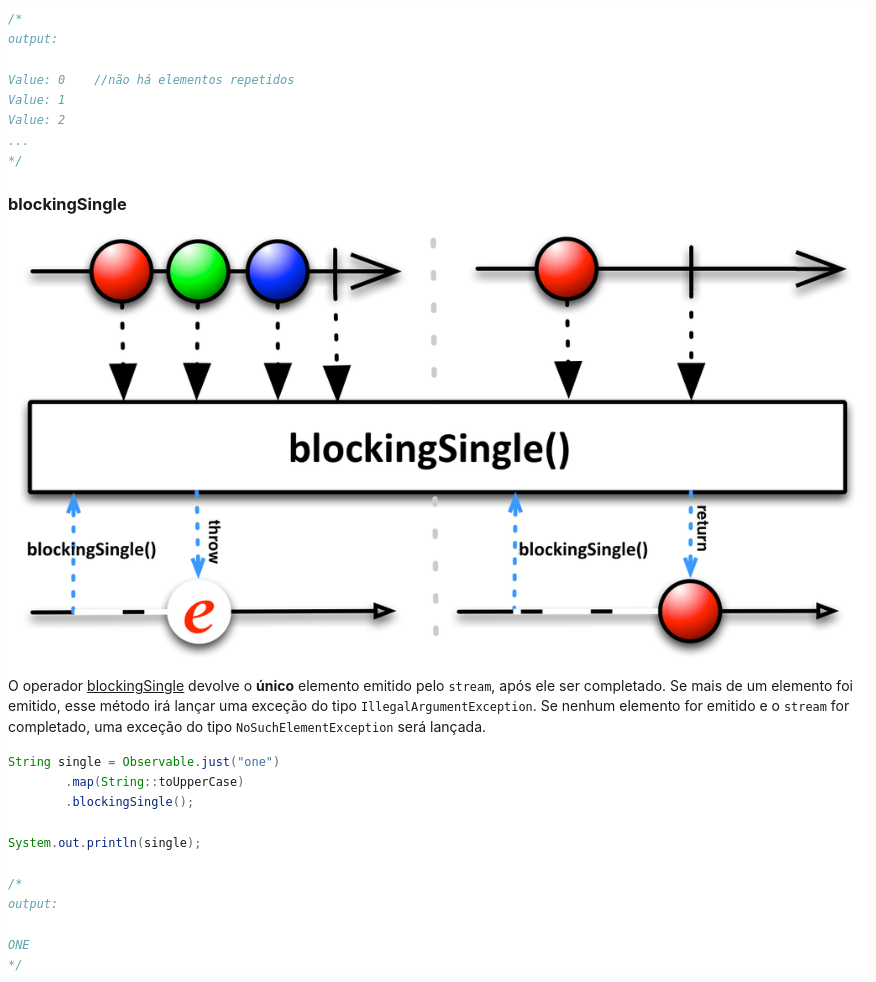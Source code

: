 ```java
/*
output:

Value: 0	//não há elementos repetidos
Value: 1
Value: 2
...
*/
```

### blockingSingle

![blockingSingle](/images/programacao-reativa-parte-3-19.png)

O operador [blockingSingle](http://reactivex.io/RxJava/javadoc/io/reactivex/Observable.html#blockingSingle--) devolve o **único** elemento emitido pelo `stream`, após ele ser completado. Se mais de um elemento foi emitido, esse método irá lançar uma exceção do tipo `IllegalArgumentException`. Se nenhum elemento for emitido e o `stream` for completado, uma exceção do tipo `NoSuchElementException` será lançada.

```java
String single = Observable.just("one")
		.map(String::toUpperCase)
		.blockingSingle();

System.out.println(single);

/*
output:

ONE
*/
```
